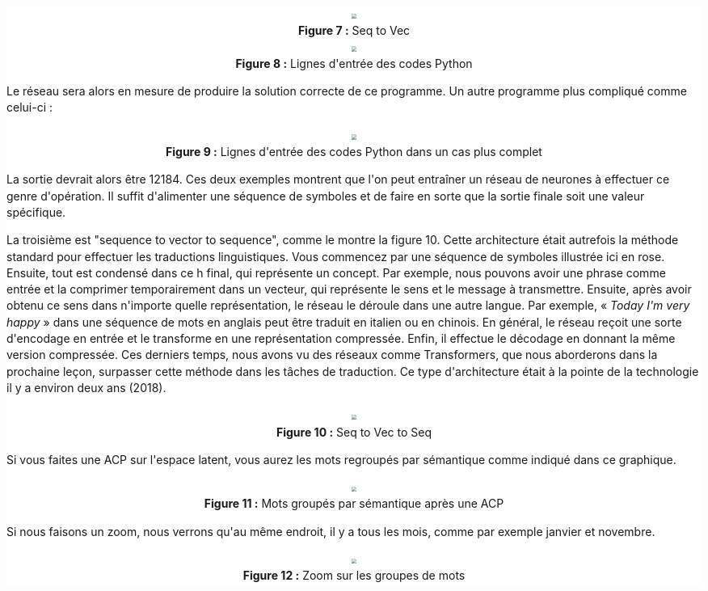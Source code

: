 <center>
<img src="{{site.baseurl}}/images/week06/06-3/seq2vec.png" style="zoom: 40%; background-color:#DCDCDC;"/><br>
<b>Figure 7 :</b> Seq to Vec
</center>

<center><img src="{{site.baseurl}}/images/week06/06-3/second_1.png" style="zoom : 40% ; couleur de fond:#DCDCDC ;"/><br>
<b>Figure 8 :</b> Lignes d'entrée des codes Python
</center>

Le réseau sera alors en mesure de produire la solution correcte de ce programme. Un autre programme plus compliqué comme celui-ci :

<center>
<img src="{{site.baseurl}}/images/week06/06-3/second_2.png" style="zoom: 40%; background-color:#DCDCDC;"/><br><b>Figure 9 :</b> Lignes d'entrée des codes Python dans un cas plus complet
</center>

La sortie devrait alors être 12184. Ces deux exemples montrent que l'on peut entraîner un réseau de neurones à effectuer ce genre d'opération. Il suffit d'alimenter une séquence de symboles et de faire en sorte que la sortie finale soit une valeur spécifique.



La troisième est "sequence to vector to sequence", comme le montre la figure 10. Cette architecture était autrefois la méthode standard pour effectuer les traductions linguistiques. Vous commencez par une séquence de symboles illustrée ici en rose. Ensuite, tout est condensé dans ce h final, qui représente un concept. Par exemple, nous pouvons avoir une phrase comme entrée et la comprimer temporairement dans un vecteur, qui représente le sens et le message à transmettre. Ensuite, après avoir obtenu ce sens dans n'importe quelle représentation, le réseau le déroule dans une autre langue. Par exemple, « *Today I'm very happy* » dans une séquence de mots en anglais peut être traduit en italien ou en chinois. En général, le réseau reçoit une sorte d'encodage en entrée et le transforme en une représentation compressée. Enfin, il effectue le décodage en donnant la même version compressée. Ces derniers temps, nous avons vu des réseaux comme Transformers, que nous aborderons dans la prochaine leçon, surpasser cette méthode dans les tâches de traduction. Ce type d'architecture était à la pointe de la technologie il y a environ deux ans (2018).

<center>
<img src="{{site.baseurl}}/images/week06/06-3/seq2vec2seq.png" style="zoom: 40%; background-color:#DCDCDC;"/><br>
<b>Figure 10 :</b> Seq to Vec to Seq
</center>

Si vous faites une ACP sur l'espace latent, vous aurez les mots regroupés par sémantique comme indiqué dans ce graphique.

<center>
<img src="{{site.baseurl}}/images/week06/06-3/third_1.png" style="zoom : 40% ; couleur de fond:#DCDCDC ;"/><br>
<b>Figure 11 :</b> Mots groupés par sémantique après une ACP
</center>

Si nous faisons un zoom, nous verrons qu'au même endroit, il y a tous les mois, comme par exemple janvier et novembre.

<center>
<img src="{{site.baseurl}}/images/week06/06-3/third_2.png" style="zoom : 40% ; couleur de fond:#DCDCDC ;"/><br>
<b>Figure 12 :</b> Zoom sur les groupes de mots
</center>
